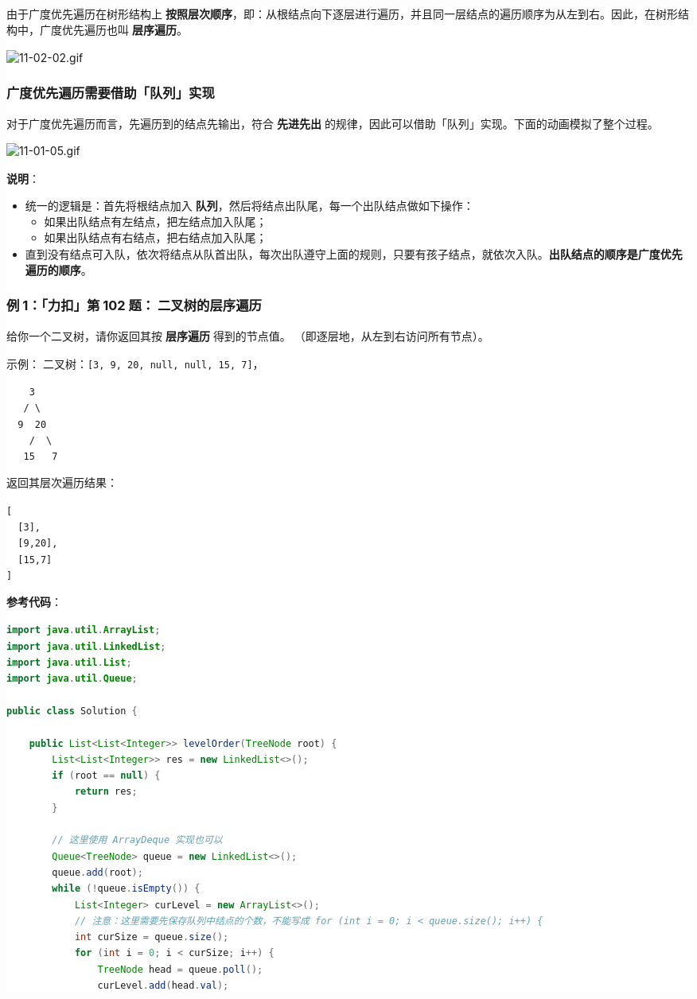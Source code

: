 由于广度优先遍历在树形结构上 **按照层次顺序**，即：从根结点向下逐层进行遍历，并且同一层结点的遍历顺序为从左到右。因此，在树形结构中，广度优先遍历也叫 **层序遍历**。

![11-02-02.gif](https://pic.leetcode-cn.com/1600243554-XabODO-11-02-02.gif)

### 广度优先遍历需要借助「队列」实现

对于广度优先遍历而言，先遍历到的结点先输出，符合 **先进先出** 的规律，因此可以借助「队列」实现。下面的动画模拟了整个过程。

![11-01-05.gif](https://pic.leetcode-cn.com/1600839868-oWlnGp-11-01-05.gif)


**说明**：
+ 统一的逻辑是：首先将根结点加入 **队列**，然后将结点出队尾，每一个出队结点做如下操作：
  + 如果出队结点有左结点，把左结点加入队尾； 
  + 如果出队结点有右结点，把右结点加入队尾； 
+ 直到没有结点可入队，依次将结点从队首出队，每次出队遵守上面的规则，只要有孩子结点，就依次入队。**出队结点的顺序是广度优先遍历的顺序**。


### 例 1：「力扣」第 102 题： 二叉树的层序遍历

给你一个二叉树，请你返回其按 **层序遍历** 得到的节点值。 （即逐层地，从左到右访问所有节点）。

示例：
二叉树：`[3, 9, 20, null, null, 15, 7]`，

```
    3
   / \
  9  20
    /  \
   15   7
```

返回其层次遍历结果：

```
[
  [3],
  [9,20],
  [15,7]
]
```

**参考代码**：

```Java []
import java.util.ArrayList;
import java.util.LinkedList;
import java.util.List;
import java.util.Queue;

public class Solution {

    public List<List<Integer>> levelOrder(TreeNode root) {
        List<List<Integer>> res = new LinkedList<>();
        if (root == null) {
            return res;
        }

        // 这里使用 ArrayDeque 实现也可以
        Queue<TreeNode> queue = new LinkedList<>();
        queue.add(root);
        while (!queue.isEmpty()) {
            List<Integer> curLevel = new ArrayList<>();
            // 注意：这里需要先保存队列中结点的个数，不能写成 for (int i = 0; i < queue.size(); i++) {
            int curSize = queue.size();
            for (int i = 0; i < curSize; i++) {
                TreeNode head = queue.poll();
                curLevel.add(head.val);
```